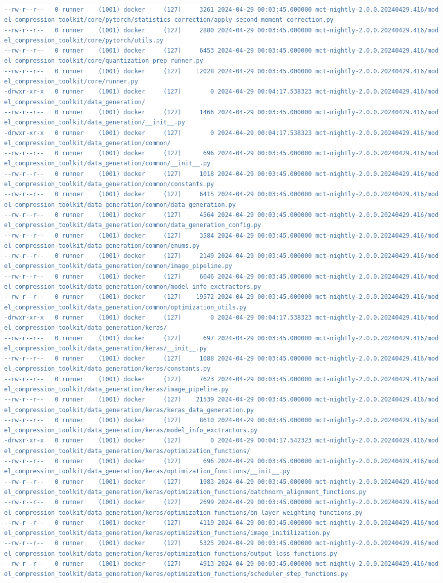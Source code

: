 ```diff
--rw-r--r--   0 runner    (1001) docker     (127)     3261 2024-04-29 00:03:45.000000 mct-nightly-2.0.0.20240429.416/model_compression_toolkit/core/pytorch/statistics_correction/apply_second_moment_correction.py
--rw-r--r--   0 runner    (1001) docker     (127)     2880 2024-04-29 00:03:45.000000 mct-nightly-2.0.0.20240429.416/model_compression_toolkit/core/pytorch/utils.py
--rw-r--r--   0 runner    (1001) docker     (127)     6453 2024-04-29 00:03:45.000000 mct-nightly-2.0.0.20240429.416/model_compression_toolkit/core/quantization_prep_runner.py
--rw-r--r--   0 runner    (1001) docker     (127)    12028 2024-04-29 00:03:45.000000 mct-nightly-2.0.0.20240429.416/model_compression_toolkit/core/runner.py
-drwxr-xr-x   0 runner    (1001) docker     (127)        0 2024-04-29 00:04:17.538323 mct-nightly-2.0.0.20240429.416/model_compression_toolkit/data_generation/
--rw-r--r--   0 runner    (1001) docker     (127)     1466 2024-04-29 00:03:45.000000 mct-nightly-2.0.0.20240429.416/model_compression_toolkit/data_generation/__init__.py
-drwxr-xr-x   0 runner    (1001) docker     (127)        0 2024-04-29 00:04:17.538323 mct-nightly-2.0.0.20240429.416/model_compression_toolkit/data_generation/common/
--rw-r--r--   0 runner    (1001) docker     (127)      696 2024-04-29 00:03:45.000000 mct-nightly-2.0.0.20240429.416/model_compression_toolkit/data_generation/common/__init__.py
--rw-r--r--   0 runner    (1001) docker     (127)     1018 2024-04-29 00:03:45.000000 mct-nightly-2.0.0.20240429.416/model_compression_toolkit/data_generation/common/constants.py
--rw-r--r--   0 runner    (1001) docker     (127)     6415 2024-04-29 00:03:45.000000 mct-nightly-2.0.0.20240429.416/model_compression_toolkit/data_generation/common/data_generation.py
--rw-r--r--   0 runner    (1001) docker     (127)     4564 2024-04-29 00:03:45.000000 mct-nightly-2.0.0.20240429.416/model_compression_toolkit/data_generation/common/data_generation_config.py
--rw-r--r--   0 runner    (1001) docker     (127)     3584 2024-04-29 00:03:45.000000 mct-nightly-2.0.0.20240429.416/model_compression_toolkit/data_generation/common/enums.py
--rw-r--r--   0 runner    (1001) docker     (127)     2149 2024-04-29 00:03:45.000000 mct-nightly-2.0.0.20240429.416/model_compression_toolkit/data_generation/common/image_pipeline.py
--rw-r--r--   0 runner    (1001) docker     (127)     6046 2024-04-29 00:03:45.000000 mct-nightly-2.0.0.20240429.416/model_compression_toolkit/data_generation/common/model_info_exctractors.py
--rw-r--r--   0 runner    (1001) docker     (127)    19572 2024-04-29 00:03:45.000000 mct-nightly-2.0.0.20240429.416/model_compression_toolkit/data_generation/common/optimization_utils.py
-drwxr-xr-x   0 runner    (1001) docker     (127)        0 2024-04-29 00:04:17.538323 mct-nightly-2.0.0.20240429.416/model_compression_toolkit/data_generation/keras/
--rw-r--r--   0 runner    (1001) docker     (127)      697 2024-04-29 00:03:45.000000 mct-nightly-2.0.0.20240429.416/model_compression_toolkit/data_generation/keras/__init__.py
--rw-r--r--   0 runner    (1001) docker     (127)     1088 2024-04-29 00:03:45.000000 mct-nightly-2.0.0.20240429.416/model_compression_toolkit/data_generation/keras/constants.py
--rw-r--r--   0 runner    (1001) docker     (127)     7623 2024-04-29 00:03:45.000000 mct-nightly-2.0.0.20240429.416/model_compression_toolkit/data_generation/keras/image_pipeline.py
--rw-r--r--   0 runner    (1001) docker     (127)    21539 2024-04-29 00:03:45.000000 mct-nightly-2.0.0.20240429.416/model_compression_toolkit/data_generation/keras/keras_data_generation.py
--rw-r--r--   0 runner    (1001) docker     (127)     8610 2024-04-29 00:03:45.000000 mct-nightly-2.0.0.20240429.416/model_compression_toolkit/data_generation/keras/model_info_exctractors.py
-drwxr-xr-x   0 runner    (1001) docker     (127)        0 2024-04-29 00:04:17.542323 mct-nightly-2.0.0.20240429.416/model_compression_toolkit/data_generation/keras/optimization_functions/
--rw-r--r--   0 runner    (1001) docker     (127)      696 2024-04-29 00:03:45.000000 mct-nightly-2.0.0.20240429.416/model_compression_toolkit/data_generation/keras/optimization_functions/__init__.py
--rw-r--r--   0 runner    (1001) docker     (127)     1983 2024-04-29 00:03:45.000000 mct-nightly-2.0.0.20240429.416/model_compression_toolkit/data_generation/keras/optimization_functions/batchnorm_alignment_functions.py
--rw-r--r--   0 runner    (1001) docker     (127)     2699 2024-04-29 00:03:45.000000 mct-nightly-2.0.0.20240429.416/model_compression_toolkit/data_generation/keras/optimization_functions/bn_layer_weighting_functions.py
--rw-r--r--   0 runner    (1001) docker     (127)     4119 2024-04-29 00:03:45.000000 mct-nightly-2.0.0.20240429.416/model_compression_toolkit/data_generation/keras/optimization_functions/image_initilization.py
--rw-r--r--   0 runner    (1001) docker     (127)     5325 2024-04-29 00:03:45.000000 mct-nightly-2.0.0.20240429.416/model_compression_toolkit/data_generation/keras/optimization_functions/output_loss_functions.py
--rw-r--r--   0 runner    (1001) docker     (127)     4913 2024-04-29 00:03:45.000000 mct-nightly-2.0.0.20240429.416/model_compression_toolkit/data_generation/keras/optimization_functions/scheduler_step_functions.py
```